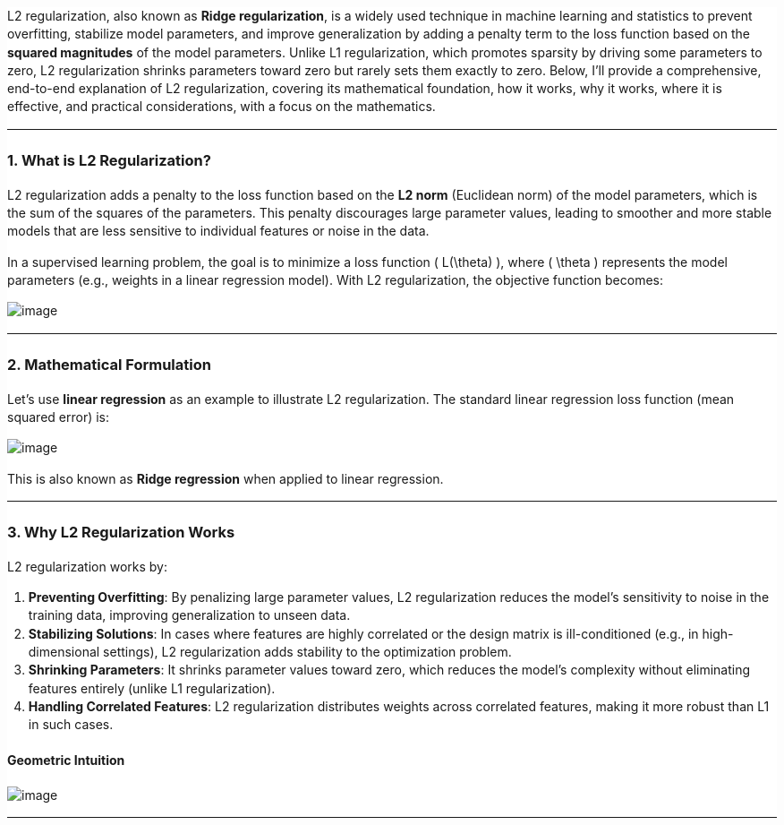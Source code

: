 L2 regularization, also known as **Ridge regularization**, is a widely used technique in machine learning and statistics to prevent overfitting, stabilize model parameters, and improve generalization by adding a penalty term to the loss function based on the **squared magnitudes** of the model parameters. Unlike L1 regularization, which promotes sparsity by driving some parameters to zero, L2 regularization shrinks parameters toward zero but rarely sets them exactly to zero. Below, I’ll provide a comprehensive, end-to-end explanation of L2 regularization, covering its mathematical foundation, how it works, why it works, where it is effective, and practical considerations, with a focus on the mathematics.

---

### **1. What is L2 Regularization?**

L2 regularization adds a penalty to the loss function based on the **L2 norm** (Euclidean norm) of the model parameters, which is the sum of the squares of the parameters. This penalty discourages large parameter values, leading to smoother and more stable models that are less sensitive to individual features or noise in the data.

In a supervised learning problem, the goal is to minimize a loss function \( L(\theta) \), where \( \theta \) represents the model parameters (e.g., weights in a linear regression model). With L2 regularization, the objective function becomes:

<img width="991" height="404" alt="image" src="https://github.com/user-attachments/assets/89c88826-5cf5-4992-85dc-503cd3bbc92e" />

---

### **2. Mathematical Formulation**

Let’s use **linear regression** as an example to illustrate L2 regularization. The standard linear regression loss function (mean squared error) is:

<img width="995" height="500" alt="image" src="https://github.com/user-attachments/assets/a0ea8e90-d30f-4160-878f-fe6dc0a3bce7" />

This is also known as **Ridge regression** when applied to linear regression.

---

### **3. Why L2 Regularization Works**

L2 regularization works by:
1. **Preventing Overfitting**: By penalizing large parameter values, L2 regularization reduces the model’s sensitivity to noise in the training data, improving generalization to unseen data.
2. **Stabilizing Solutions**: In cases where features are highly correlated or the design matrix is ill-conditioned (e.g., in high-dimensional settings), L2 regularization adds stability to the optimization problem.
3. **Shrinking Parameters**: It shrinks parameter values toward zero, which reduces the model’s complexity without eliminating features entirely (unlike L1 regularization).
4. **Handling Correlated Features**: L2 regularization distributes weights across correlated features, making it more robust than L1 in such cases.

#### **Geometric Intuition**

<img width="937" height="328" alt="image" src="https://github.com/user-attachments/assets/9e5140af-49ab-4886-aed2-8f9f413de113" />

---